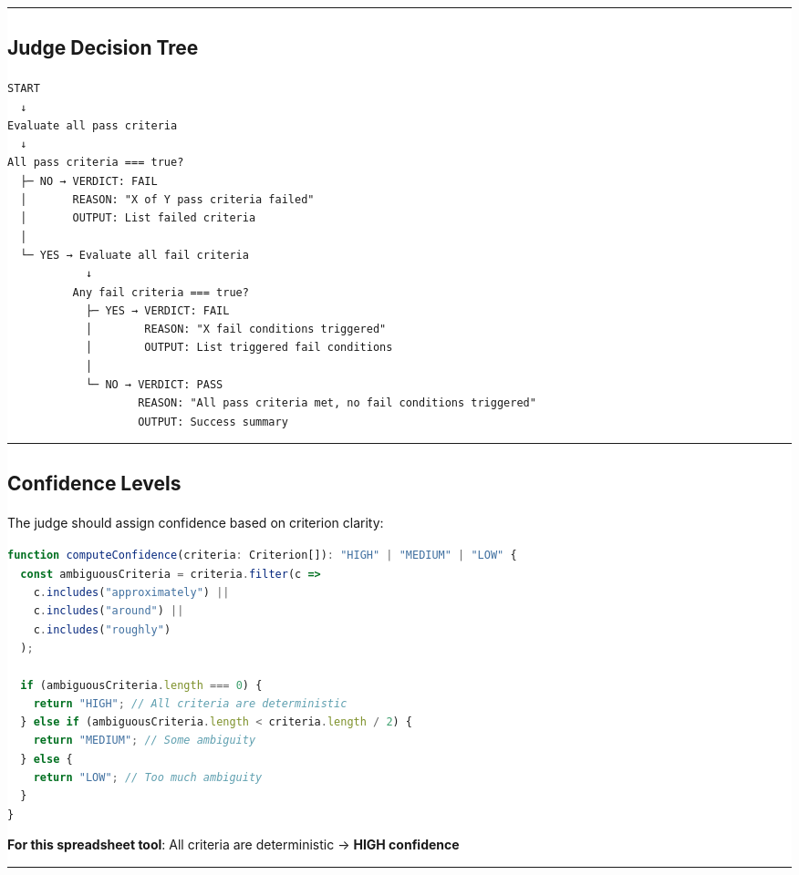 
---

## Judge Decision Tree

```
START
  ↓
Evaluate all pass criteria
  ↓
All pass criteria === true?
  ├─ NO → VERDICT: FAIL
  │       REASON: "X of Y pass criteria failed"
  │       OUTPUT: List failed criteria
  │
  └─ YES → Evaluate all fail criteria
            ↓
          Any fail criteria === true?
            ├─ YES → VERDICT: FAIL
            │        REASON: "X fail conditions triggered"
            │        OUTPUT: List triggered fail conditions
            │
            └─ NO → VERDICT: PASS
                    REASON: "All pass criteria met, no fail conditions triggered"
                    OUTPUT: Success summary
```

---

## Confidence Levels

The judge should assign confidence based on criterion clarity:

```typescript
function computeConfidence(criteria: Criterion[]): "HIGH" | "MEDIUM" | "LOW" {
  const ambiguousCriteria = criteria.filter(c => 
    c.includes("approximately") || 
    c.includes("around") ||
    c.includes("roughly")
  );
  
  if (ambiguousCriteria.length === 0) {
    return "HIGH"; // All criteria are deterministic
  } else if (ambiguousCriteria.length < criteria.length / 2) {
    return "MEDIUM"; // Some ambiguity
  } else {
    return "LOW"; // Too much ambiguity
  }
}
```

**For this spreadsheet tool**: All criteria are deterministic → **HIGH confidence**

---
